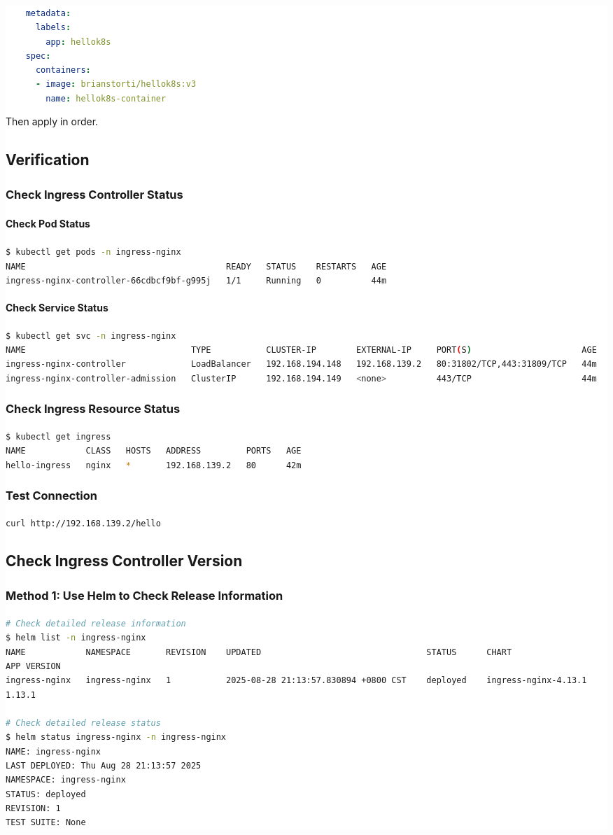 ```yaml
    metadata:
      labels:
        app: hellok8s
    spec:
      containers:
      - image: brianstorti/hellok8s:v3
        name: hellok8s-container
```
Then apply in order.

## Verification

### Check Ingress Controller Status

#### Check Pod Status
```bash
$ kubectl get pods -n ingress-nginx
NAME                                        READY   STATUS    RESTARTS   AGE
ingress-nginx-controller-66cdbcf9bf-g995j   1/1     Running   0          44m
```

#### Check Service Status
```bash
$ kubectl get svc -n ingress-nginx
NAME                                 TYPE           CLUSTER-IP        EXTERNAL-IP     PORT(S)                      AGE
ingress-nginx-controller             LoadBalancer   192.168.194.148   192.168.139.2   80:31802/TCP,443:31809/TCP   44m
ingress-nginx-controller-admission   ClusterIP      192.168.194.149   <none>          443/TCP                      44m
```

### Check Ingress Resource Status
```bash
$ kubectl get ingress
NAME            CLASS   HOSTS   ADDRESS         PORTS   AGE
hello-ingress   nginx   *       192.168.139.2   80      42m
```

### Test Connection
```bash
curl http://192.168.139.2/hello
```

## Check Ingress Controller Version

### Method 1: Use Helm to Check Release Information
```bash
# Check detailed release information
$ helm list -n ingress-nginx
NAME         	NAMESPACE    	REVISION	UPDATED                             	STATUS  	CHART               	APP VERSION
ingress-nginx	ingress-nginx	1       	2025-08-28 21:13:57.830894 +0800 CST	deployed	ingress-nginx-4.13.1	1.13.1

# Check detailed release status
$ helm status ingress-nginx -n ingress-nginx
NAME: ingress-nginx
LAST DEPLOYED: Thu Aug 28 21:13:57 2025
NAMESPACE: ingress-nginx
STATUS: deployed
REVISION: 1
TEST SUITE: None
```